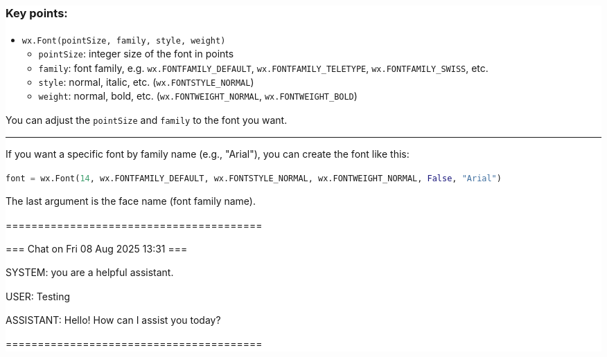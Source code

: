 ### Key points:
- `wx.Font(pointSize, family, style, weight)`
  - `pointSize`: integer size of the font in points
  - `family`: font family, e.g. `wx.FONTFAMILY_DEFAULT`, `wx.FONTFAMILY_TELETYPE`, `wx.FONTFAMILY_SWISS`, etc.
  - `style`: normal, italic, etc. (`wx.FONTSTYLE_NORMAL`)
  - `weight`: normal, bold, etc. (`wx.FONTWEIGHT_NORMAL`, `wx.FONTWEIGHT_BOLD`)

You can adjust the `pointSize` and `family` to the font you want.

---

If you want a specific font by family name (e.g., "Arial"), you can create the font like this:

```python
font = wx.Font(14, wx.FONTFAMILY_DEFAULT, wx.FONTSTYLE_NORMAL, wx.FONTWEIGHT_NORMAL, False, "Arial")
```

The last argument is the face name (font family name).

========================================



=== Chat on Fri 08 Aug 2025 13:31 ===

SYSTEM:
you are a helpful assistant.

USER:
Testing




ASSISTANT:
Hello! How can I assist you today?

========================================

